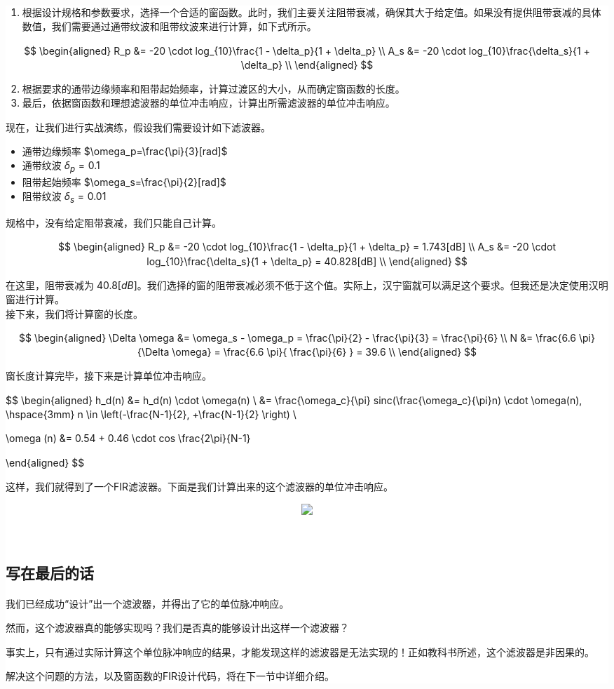 1. 根据设计规格和参数要求，选择一个合适的窗函数。此时，我们主要关注阻带衰减，确保其大于给定值。如果没有提供阻带衰减的具体数值，我们需要通过通带纹波和阻带纹波来进行计算，如下式所示。

$$
\begin{aligned}
R_p &= -20 \cdot log_{10}\frac{1  - \delta_p}{1  + \delta_p} \\
A_s &= -20 \cdot log_{10}\frac{\delta_s}{1  + \delta_p} \\
\end{aligned}
$$

2. 根据要求的通带边缘频率和阻带起始频率，计算过渡区的大小，从而确定窗函数的长度。
3. 最后，依据窗函数和理想滤波器的单位冲击响应，计算出所需滤波器的单位冲击响应。

现在，让我们进行实战演练，假设我们需要设计如下滤波器。
- 通带边缘频率 $\omega_p=\frac{\pi}{3}[rad]$
- 通带纹波 $\delta_p=0.1$
- 阻带起始频率 $\omega_s=\frac{\pi}{2}[rad]$
- 阻带纹波 $\delta_s=0.01$

规格中，没有给定阻带衰减，我们只能自己计算。

$$
\begin{aligned}
R_p &= -20 \cdot log_{10}\frac{1  - \delta_p}{1  + \delta_p} = 1.743[dB] \\
A_s &= -20 \cdot log_{10}\frac{\delta_s}{1  + \delta_p} = 40.828[dB] \\
\end{aligned}
$$

在这里，阻带衰减为 $40.8[dB]$。我们选择的窗的阻带衰减必须不低于这个值。实际上，汉宁窗就可以满足这个要求。但我还是决定使用汉明窗进行计算。  
接下来，我们将计算窗的长度。


$$
\begin{aligned}
\Delta \omega &= \omega_s - \omega_p = \frac{\pi}{2} - \frac{\pi}{3} = \frac{\pi}{6} \\ 
N &= \frac{6.6 \pi}{\Delta \omega} = \frac{6.6 \pi}{ \frac{\pi}{6} } = 39.6 \\
\end{aligned}
$$

窗长度计算完毕，接下来是计算单位冲击响应。

$$
\begin{aligned}
h_d(n) &= h_d(n) \cdot \omega(n) \\
       &= \frac{\omega_c}{\pi} sinc(\frac{\omega_c}{\pi}n) \cdot \omega(n), \hspace{3mm} n \in \left(-\frac{N-1}{2}, +\frac{N-1}{2} \right) \\

\omega (n) &= 0.54 + 0.46 \cdot cos \frac{2\pi}{N-1}

\end{aligned}
$$

这样，我们就得到了一个FIR滤波器。下面是我们计算出来的这个滤波器的单位冲击响应。

<div align=center><img src="{{ site.baseurl }}/assets/Design-FIR-Filter-Window-Function/Design-FIR-Filter-2.jpeg" width="400"></div>


&nbsp;
## 写在最后的话
我们已经成功“设计”出一个滤波器，并得出了它的单位脉冲响应。

然而，这个滤波器真的能够实现吗？我们是否真的能够设计出这样一个滤波器？

事实上，只有通过实际计算这个单位脉冲响应的结果，才能发现这样的滤波器是无法实现的！正如教科书所述，这个滤波器是非因果的。

解决这个问题的方法，以及窗函数的FIR设计代码，将在下一节中详细介绍。


